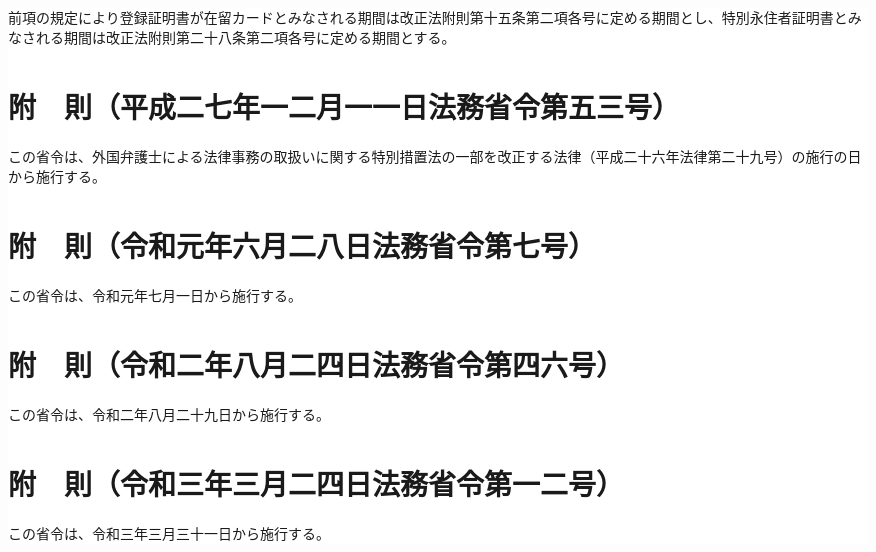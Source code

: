 前項の規定により登録証明書が在留カードとみなされる期間は改正法附則第十五条第二項各号に定める期間とし、特別永住者証明書とみなされる期間は改正法附則第二十八条第二項各号に定める期間とする。
# 附　則（平成二七年一二月一一日法務省令第五三号）
この省令は、外国弁護士による法律事務の取扱いに関する特別措置法の一部を改正する法律（平成二十六年法律第二十九号）の施行の日から施行する。
# 附　則（令和元年六月二八日法務省令第七号）
この省令は、令和元年七月一日から施行する。
# 附　則（令和二年八月二四日法務省令第四六号）
この省令は、令和二年八月二十九日から施行する。
# 附　則（令和三年三月二四日法務省令第一二号）
この省令は、令和三年三月三十一日から施行する。
